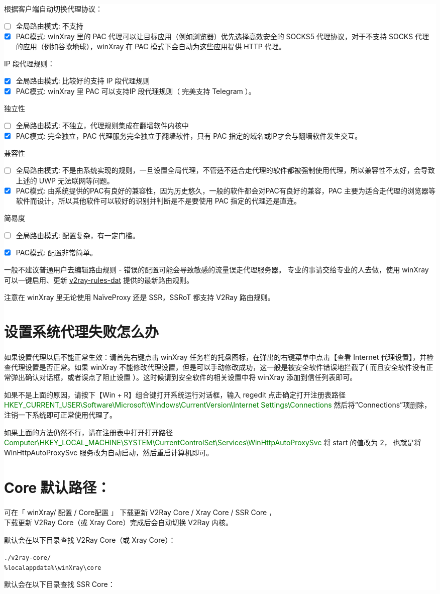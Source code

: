 根据客户端自动切换代理协议：
- [ ] 全局路由模式: 不支持
- [x] PAC模式: winXray 里的 PAC 代理可以让目标应用（例如浏览器）优先选择高效安全的 SOCKS5 代理协议，对于不支持 SOCKS 代理的应用（例如谷歌地球），winXray 在 PAC 模式下会自动为这些应用提供 HTTP 代理。

IP 段代理规则：
- [x] 全局路由模式: 比较好的支持 IP 段代理规则
- [x] PAC模式: winXray 里 PAC 可以支持IP 段代理规则（ 完美支持 Telegram ）。

独立性
- [ ] 全局路由模式: 不独立，代理规则集成在翻墙软件内核中
- [x] PAC模式: 完全独立，PAC 代理服务完全独立于翻墙软件，只有 PAC 指定的域名或IP才会与翻墙软件发生交互。

兼容性
- [ ] 全局路由模式: 不是由系统实现的规则，一旦设置全局代理，不管适不适合走代理的软件都被强制使用代理，所以兼容性不太好，会导致上述的 UWP 无法联网等问题。
- [x] PAC模式: 由系统提供的PAC有良好的兼容性，因为历史悠久，一般的软件都会对PAC有良好的兼容，PAC 主要为适合走代理的浏览器等软件而设计，所以其他软件可以较好的识别并判断是不是要使用 PAC 指定的代理还是直连。

简易度
- [ ] 全局路由模式: 配置复杂，有一定门槛。
- [x] PAC模式: 配置非常简单。


一般不建议普通用户去编辑路由规则 - 错误的配置可能会导致敏感的流量误走代理服务器。
专业的事请交给专业的人去做，使用 winXray 可以一键启用、更新 [v2ray-rules-dat](https://github.com/Loyalsoldier/v2ray-rules-dat) 提供的最新路由规则。

注意在 winXray 里无论使用 NaïveProxy 还是 SSR，SSRoT 都支持 V2Ray 路由规则。

# 设置系统代理失败怎么办
如果设置代理以后不能正常生效：请首先右键点击 winXray 任务栏的托盘图标，在弹出的右键菜单中点击【查看 Internet 代理设置】，并检查代理设置是否正常。如果 winXray 不能修改代理设置，但是可以手动修改成功，这一般是被安全软件错误地拦截了( 而且安全软件没有正常弹出确认对话框，或者误点了阻止设置 ）。这时候请到安全软件的相关设置中将 winXray 添加到信任列表即可。

如果不是上面的原因，请按下【Win + R】组合键打开系统运行对话框，输入 regedit 点击确定打开注册表路径 
<span style="color:green">HKEY_CURRENT_USER\Software\Microsoft\Windows\CurrentVersion\Internet Settings\Connections</span>
然后将“Connections”项删除，注销一下系统即可正常使用代理了。

如果上面的方法仍然不行，请在注册表中打开打开路径
<span style="color:green">Computer\HKEY_LOCAL_MACHINE\SYSTEM\CurrentControlSet\Services\WinHttpAutoProxySvc</span>
将 start 的值改为 2， 也就是将 WinHttpAutoProxySvc 服务改为自动启动，然后重启计算机即可。

# Core 默认路径：

可在「 winXray/ 配置 / Core配置 」 下载更新 V2Ray Core / Xray Core / SSR Core ，  
下载更新 V2Ray Core（或 Xray Core）完成后会自动切换 V2Ray 内核。

默认会在以下目录查找 V2Ray Core（或 Xray Core）：

    ./v2ray-core/
    %localappdata%\winXray\core

默认会在以下目录查找 SSR Core：
